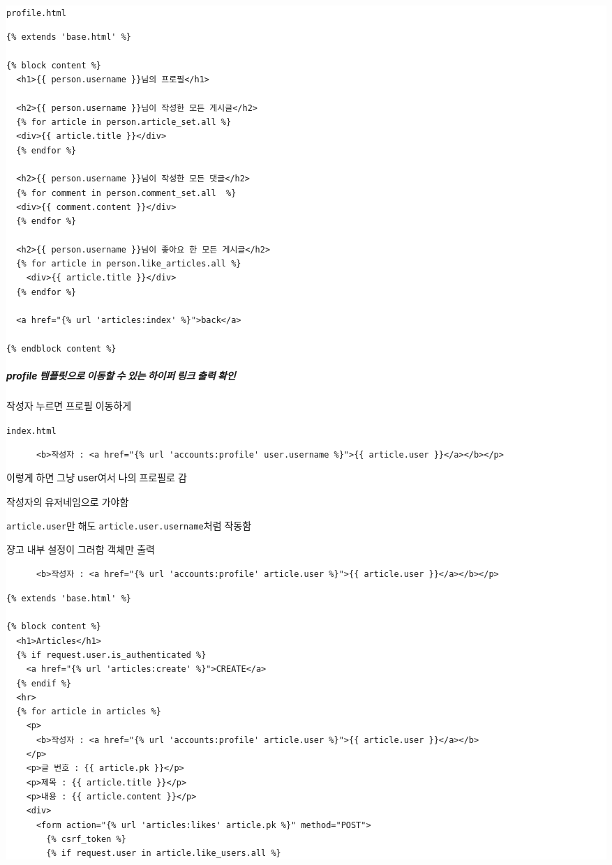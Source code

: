 `profile.html`

```django
{% extends 'base.html' %}

{% block content %}
  <h1>{{ person.username }}님의 프로필</h1>

  <h2>{{ person.username }}님이 작성한 모든 게시글</h2>
  {% for article in person.article_set.all %}
  <div>{{ article.title }}</div>
  {% endfor %}
  
  <h2>{{ person.username }}님이 작성한 모든 댓글</h2>
  {% for comment in person.comment_set.all  %}
  <div>{{ comment.content }}</div>
  {% endfor %}
  
  <h2>{{ person.username }}님이 좋아요 한 모든 게시글</h2>
  {% for article in person.like_articles.all %}
    <div>{{ article.title }}</div>
  {% endfor %}

  <a href="{% url 'articles:index' %}">back</a>
  
{% endblock content %}
```

##### profile 템플릿으로 이동할 수 있는 하이퍼 링크 출력 확인

작성자 누르면 프로필 이동하게

`index.html`

```django
      <b>작성자 : <a href="{% url 'accounts:profile' user.username %}">{{ article.user }}</a></b></p>
```

이렇게 하면 그냥 user여서 나의 프로필로 감

작성자의 유저네임으로 가야함

`article.user`만 해도 `article.user.username`처럼 작동함

쟝고 내부 설정이 그러함 객체만 출력

```django
      <b>작성자 : <a href="{% url 'accounts:profile' article.user %}">{{ article.user }}</a></b></p>
```

```django
{% extends 'base.html' %}

{% block content %}
  <h1>Articles</h1>
  {% if request.user.is_authenticated %}
    <a href="{% url 'articles:create' %}">CREATE</a>
  {% endif %}
  <hr>
  {% for article in articles %}
    <p>
      <b>작성자 : <a href="{% url 'accounts:profile' article.user %}">{{ article.user }}</a></b>
    </p>
    <p>글 번호 : {{ article.pk }}</p>
    <p>제목 : {{ article.title }}</p>
    <p>내용 : {{ article.content }}</p>
    <div>
      <form action="{% url 'articles:likes' article.pk %}" method="POST">
        {% csrf_token %}
        {% if request.user in article.like_users.all %}
```